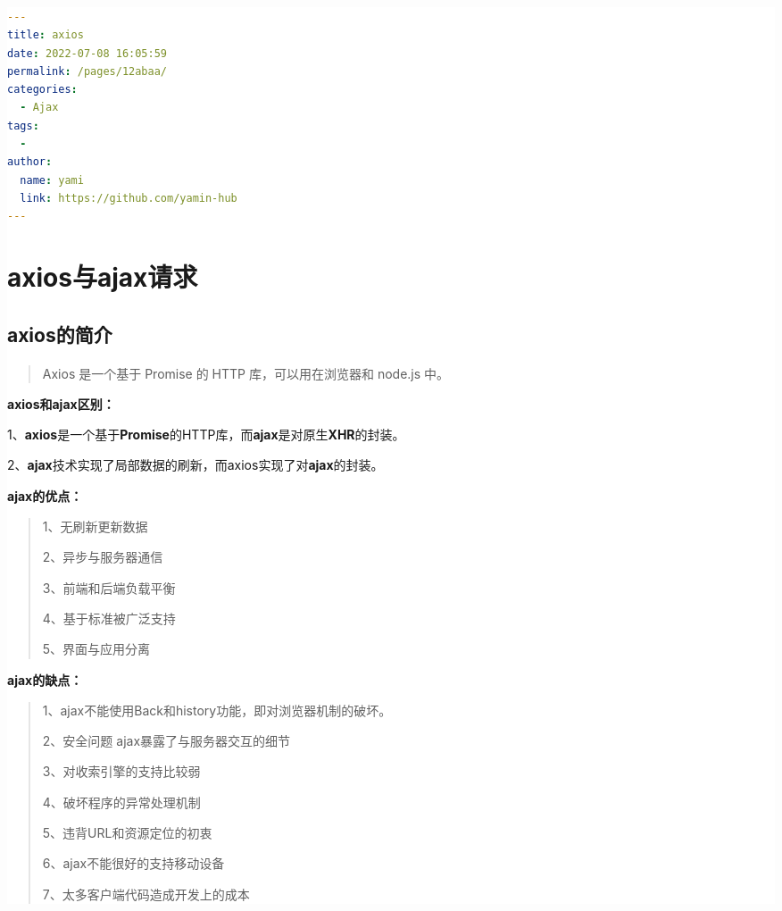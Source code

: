 ```yaml
---
title: axios
date: 2022-07-08 16:05:59
permalink: /pages/12abaa/
categories:
  - Ajax
tags:
  - 
author: 
  name: yami
  link: https://github.com/yamin-hub
---
```

# axios与ajax请求

## axios的简介

> Axios 是一个基于 Promise 的 HTTP 库，可以用在浏览器和 node.js 中。

**axios和ajax区别：**

1、**axios**是一个基于**Promise**的HTTP库，而**ajax**是对原生**XHR**的封装。

2、**ajax**技术实现了局部数据的刷新，而axios实现了对**ajax**的封装。

**ajax的优点：**

> 1、无刷新更新数据
>
> 2、异步与服务器通信
>
> 3、前端和后端负载平衡
>
> 4、基于标准被广泛支持
>
> 5、界面与应用分离

**ajax的缺点：**

> 1、ajax不能使用Back和history功能，即对浏览器机制的破坏。
>
> 2、安全问题 ajax暴露了与服务器交互的细节
>
> 3、对收索引擎的支持比较弱
>
> 4、破坏程序的异常处理机制
>
> 5、违背URL和资源定位的初衷
>
> 6、ajax不能很好的支持移动设备
>
> 7、太多客户端代码造成开发上的成本
